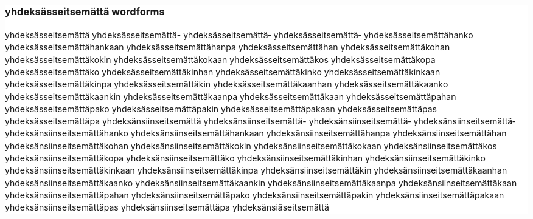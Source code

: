 
### yhdeksässeitsemättä wordforms

yhdeksässeitsemättä
yhdeksässeitsemättä-
yhdeksässeitsemättä‐
yhdeksässeitsemättä‑
yhdeksässeitsemättähanko
yhdeksässeitsemättähankaan
yhdeksässeitsemättähanpa
yhdeksässeitsemättähan
yhdeksässeitsemättäkohan
yhdeksässeitsemättäkokin
yhdeksässeitsemättäkokaan
yhdeksässeitsemättäkos
yhdeksässeitsemättäkopa
yhdeksässeitsemättäko
yhdeksässeitsemättäkinhan
yhdeksässeitsemättäkinko
yhdeksässeitsemättäkinkaan
yhdeksässeitsemättäkinpa
yhdeksässeitsemättäkin
yhdeksässeitsemättäkaanhan
yhdeksässeitsemättäkaanko
yhdeksässeitsemättäkaankin
yhdeksässeitsemättäkaanpa
yhdeksässeitsemättäkaan
yhdeksässeitsemättäpahan
yhdeksässeitsemättäpako
yhdeksässeitsemättäpakin
yhdeksässeitsemättäpakaan
yhdeksässeitsemättäpas
yhdeksässeitsemättäpa
yhdeksänsiinseitsemättä
yhdeksänsiinseitsemättä-
yhdeksänsiinseitsemättä‐
yhdeksänsiinseitsemättä‑
yhdeksänsiinseitsemättähanko
yhdeksänsiinseitsemättähankaan
yhdeksänsiinseitsemättähanpa
yhdeksänsiinseitsemättähan
yhdeksänsiinseitsemättäkohan
yhdeksänsiinseitsemättäkokin
yhdeksänsiinseitsemättäkokaan
yhdeksänsiinseitsemättäkos
yhdeksänsiinseitsemättäkopa
yhdeksänsiinseitsemättäko
yhdeksänsiinseitsemättäkinhan
yhdeksänsiinseitsemättäkinko
yhdeksänsiinseitsemättäkinkaan
yhdeksänsiinseitsemättäkinpa
yhdeksänsiinseitsemättäkin
yhdeksänsiinseitsemättäkaanhan
yhdeksänsiinseitsemättäkaanko
yhdeksänsiinseitsemättäkaankin
yhdeksänsiinseitsemättäkaanpa
yhdeksänsiinseitsemättäkaan
yhdeksänsiinseitsemättäpahan
yhdeksänsiinseitsemättäpako
yhdeksänsiinseitsemättäpakin
yhdeksänsiinseitsemättäpakaan
yhdeksänsiinseitsemättäpas
yhdeksänsiinseitsemättäpa
yhdeksänsiäseitsemättä